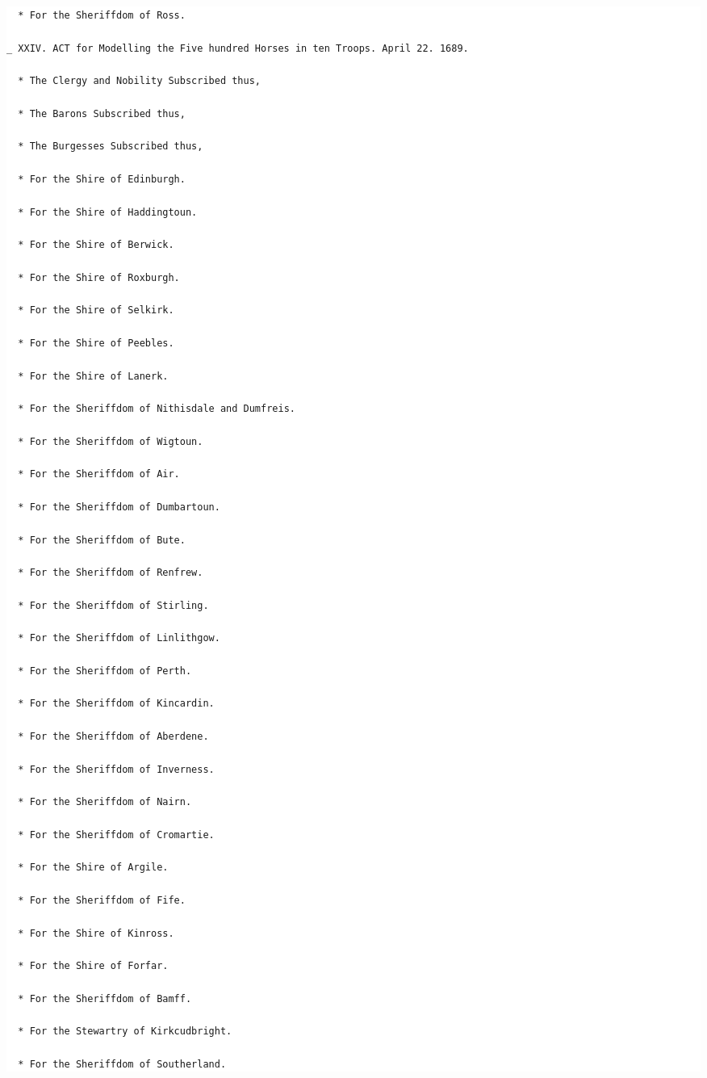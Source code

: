       * For the Sheriffdom of Ross.

    _ XXIV. ACT for Modelling the Five hundred Horses in ten Troops. April 22. 1689.

      * The Clergy and Nobility Subscribed thus,

      * The Barons Subscribed thus,

      * The Burgesses Subscribed thus,

      * For the Shire of Edinburgh.

      * For the Shire of Haddingtoun.

      * For the Shire of Berwick.

      * For the Shire of Roxburgh.

      * For the Shire of Selkirk.

      * For the Shire of Peebles.

      * For the Shire of Lanerk.

      * For the Sheriffdom of Nithisdale and Dumfreis.

      * For the Sheriffdom of Wigtoun.

      * For the Sheriffdom of Air.

      * For the Sheriffdom of Dumbartoun.

      * For the Sheriffdom of Bute.

      * For the Sheriffdom of Renfrew.

      * For the Sheriffdom of Stirling.

      * For the Sheriffdom of Linlithgow.

      * For the Sheriffdom of Perth.

      * For the Sheriffdom of Kincardin.

      * For the Sheriffdom of Aberdene.

      * For the Sheriffdom of Inverness.

      * For the Sheriffdom of Nairn.

      * For the Sheriffdom of Cromartie.

      * For the Shire of Argile.

      * For the Sheriffdom of Fife.

      * For the Shire of Kinross.

      * For the Shire of Forfar.

      * For the Sheriffdom of Bamff.

      * For the Stewartry of Kirkcudbright.

      * For the Sheriffdom of Southerland.
